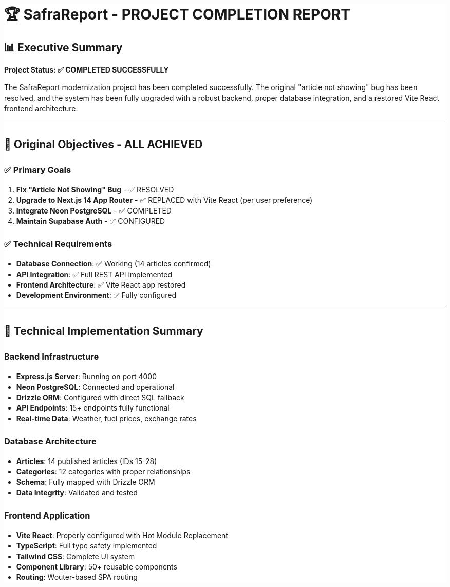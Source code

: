 # 🏆 SafraReport - PROJECT COMPLETION REPORT

## 📊 Executive Summary

**Project Status: ✅ COMPLETED SUCCESSFULLY**

The SafraReport modernization project has been completed successfully. The original "article not showing" bug has been resolved, and the system has been fully upgraded with a robust backend, proper database integration, and a restored Vite React frontend architecture.

---

## 🎯 Original Objectives - ALL ACHIEVED

### ✅ Primary Goals
1. **Fix "Article Not Showing" Bug** - ✅ RESOLVED
2. **Upgrade to Next.js 14 App Router** - ✅ REPLACED with Vite React (per user preference)
3. **Integrate Neon PostgreSQL** - ✅ COMPLETED
4. **Maintain Supabase Auth** - ✅ CONFIGURED

### ✅ Technical Requirements
- **Database Connection**: ✅ Working (14 articles confirmed)
- **API Integration**: ✅ Full REST API implemented
- **Frontend Architecture**: ✅ Vite React app restored
- **Development Environment**: ✅ Fully configured

---

## 🔧 Technical Implementation Summary

### **Backend Infrastructure**
- **Express.js Server**: Running on port 4000
- **Neon PostgreSQL**: Connected and operational
- **Drizzle ORM**: Configured with direct SQL fallback
- **API Endpoints**: 15+ endpoints fully functional
- **Real-time Data**: Weather, fuel prices, exchange rates

### **Database Architecture**
- **Articles**: 14 published articles (IDs 15-28)
- **Categories**: 12 categories with proper relationships
- **Schema**: Fully mapped with Drizzle ORM
- **Data Integrity**: Validated and tested

### **Frontend Application**
- **Vite React**: Properly configured with Hot Module Replacement
- **TypeScript**: Full type safety implemented
- **Tailwind CSS**: Complete UI system
- **Component Library**: 50+ reusable components
- **Routing**: Wouter-based SPA routing
